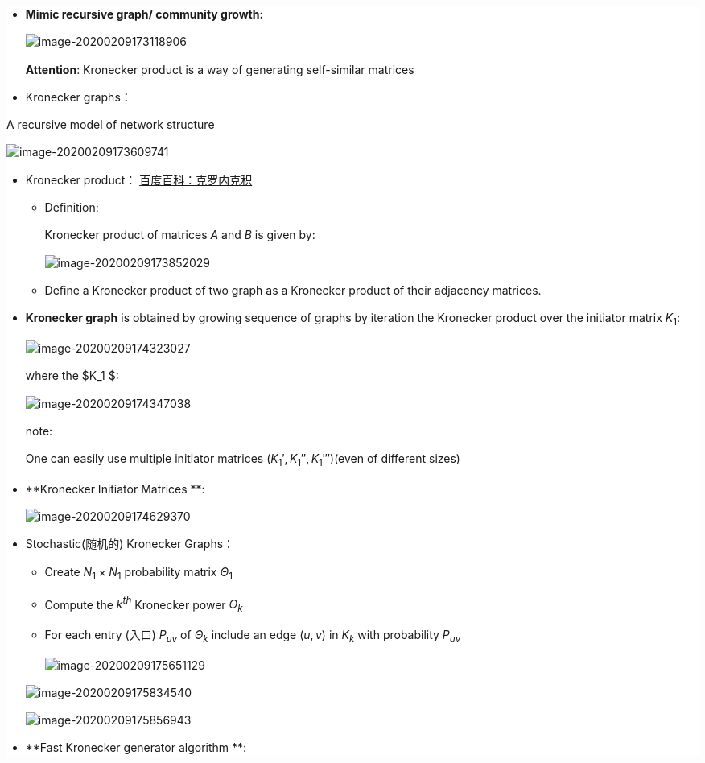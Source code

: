   * **Mimic recursive graph/ community growth:**

    ![image-20200209173118906](../../AppData/Roaming/Typora/typora-user-images/image-20200209173118906.png)

    **Attention**: Kronecker product is a way of generating self-similar matrices

    

*  Kronecker graphs：

  A recursive model of network structure

  ![image-20200209173609741](../../AppData/Roaming/Typora/typora-user-images/image-20200209173609741.png)

* Kronecker product： [百度百科：克罗内克积](https://baike.baidu.com/item/克罗内克积/6282573?fr=aladdin)

  * Definition:

    Kronecker product of matrices $A$ and $B$ is given by:

    ![image-20200209173852029](../../AppData/Roaming/Typora/typora-user-images/image-20200209173852029.png)

  * Define a Kronecker product of two graph as a Kronecker product of their adjacency matrices.

* **Kronecker graph** is obtained by growing sequence of graphs by iteration the Kronecker product over the initiator matrix $K_1$:

  ![image-20200209174323027](../../AppData/Roaming/Typora/typora-user-images/image-20200209174323027.png)

  where the $K_1 $:

  ![image-20200209174347038](../../AppData/Roaming/Typora/typora-user-images/image-20200209174347038.png)

  note:

  One can easily use multiple initiator matrices $(K_1',K_1'',K_1''' )$(even of different sizes)

* **Kronecker Initiator Matrices **:

  ![image-20200209174629370](../../AppData/Roaming/Typora/typora-user-images/image-20200209174629370.png)

  

* Stochastic(随机的) Kronecker Graphs：

  * Create $N_1\times N_1$ probability matrix $\Theta_1$

  * Compute the $k^{th}$ Kronecker power $\Theta _k$

  * For each entry (入口) $P_{uv}$ of $\Theta _k$ include an edge $(u, v)$ in $K_k$ with probability $P_{uv}$

    ![image-20200209175651129](../../AppData/Roaming/Typora/typora-user-images/image-20200209175651129.png)

  ![image-20200209175834540](../../AppData/Roaming/Typora/typora-user-images/image-20200209175834540.png)

  ![image-20200209175856943](../../AppData/Roaming/Typora/typora-user-images/image-20200209175856943.png)

* **Fast Kronecker generator algorithm **:
